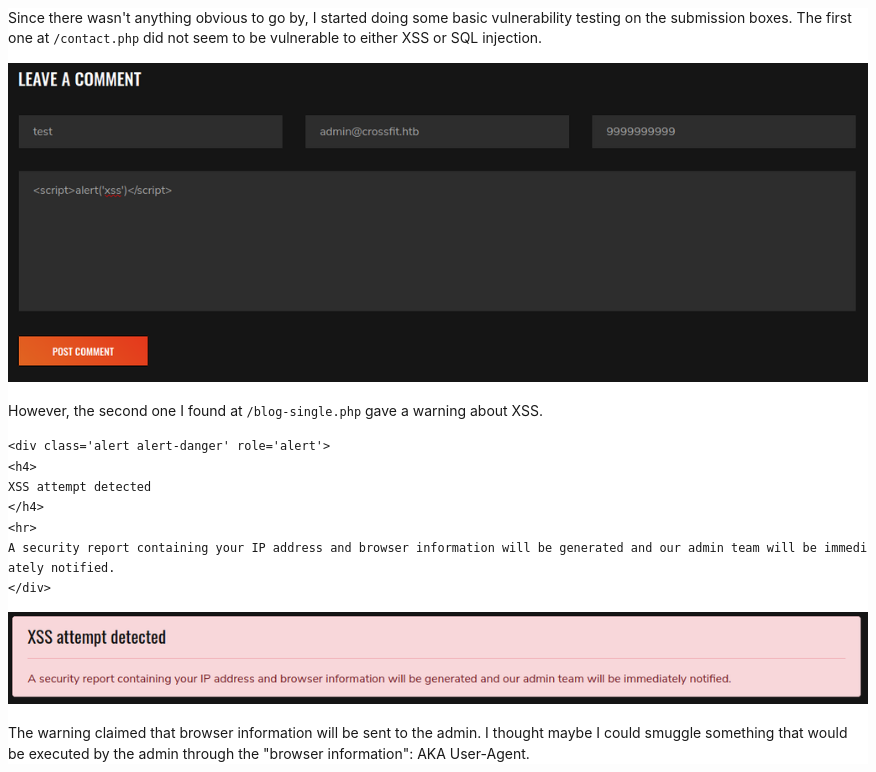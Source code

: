 Since there wasn't anything obvious to go by, I started doing some basic vulnerability testing on the submission boxes. The first one at `/contact.php` did not seem to be vulnerable to either XSS or SQL injection.

![](../../.gitbook/assets/2-xss-test2.png)

However, the second one I found at `/blog-single.php` gave a warning about XSS.

```markup
<div class='alert alert-danger' role='alert'>
<h4>
XSS attempt detected
</h4>
<hr>
A security report containing your IP address and browser information will be generated and our admin team will be immediately notified.
</div>
```

![](../../.gitbook/assets/2-xss-test-caught.png)

The warning claimed that browser information will be sent to the admin.  I thought maybe I could smuggle something that would be executed by the admin through the "browser information": AKA User-Agent.
